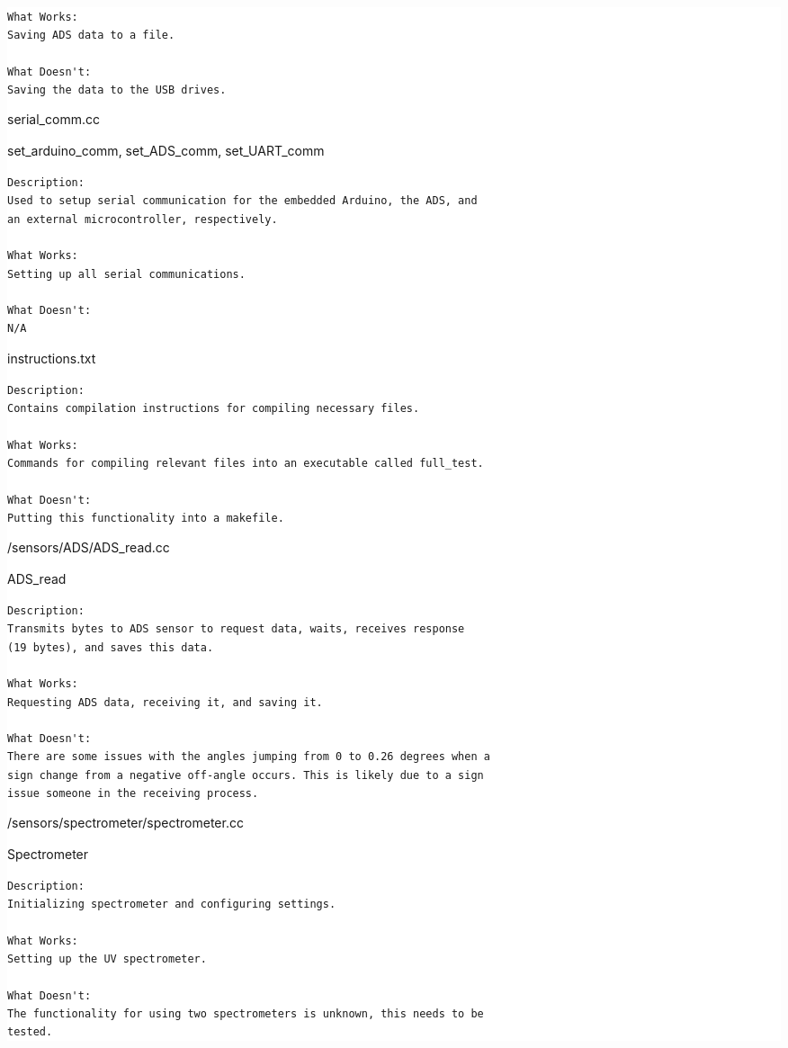     What Works:
    Saving ADS data to a file.

    What Doesn't:
    Saving the data to the USB drives.

serial_comm.cc

  set_arduino_comm, set_ADS_comm, set_UART_comm

    Description:
    Used to setup serial communication for the embedded Arduino, the ADS, and
    an external microcontroller, respectively.

    What Works:
    Setting up all serial communications.

    What Doesn't:
    N/A

  instructions.txt

    Description:
    Contains compilation instructions for compiling necessary files.

    What Works:
    Commands for compiling relevant files into an executable called full_test.

    What Doesn't:
    Putting this functionality into a makefile.

/sensors/ADS/ADS_read.cc

  ADS_read

    Description:
    Transmits bytes to ADS sensor to request data, waits, receives response
    (19 bytes), and saves this data.

    What Works:
    Requesting ADS data, receiving it, and saving it.

    What Doesn't:
    There are some issues with the angles jumping from 0 to 0.26 degrees when a
    sign change from a negative off-angle occurs. This is likely due to a sign
    issue someone in the receiving process.

/sensors/spectrometer/spectrometer.cc

  Spectrometer

    Description:
    Initializing spectrometer and configuring settings.

    What Works:
    Setting up the UV spectrometer.

    What Doesn't:
    The functionality for using two spectrometers is unknown, this needs to be
    tested.
